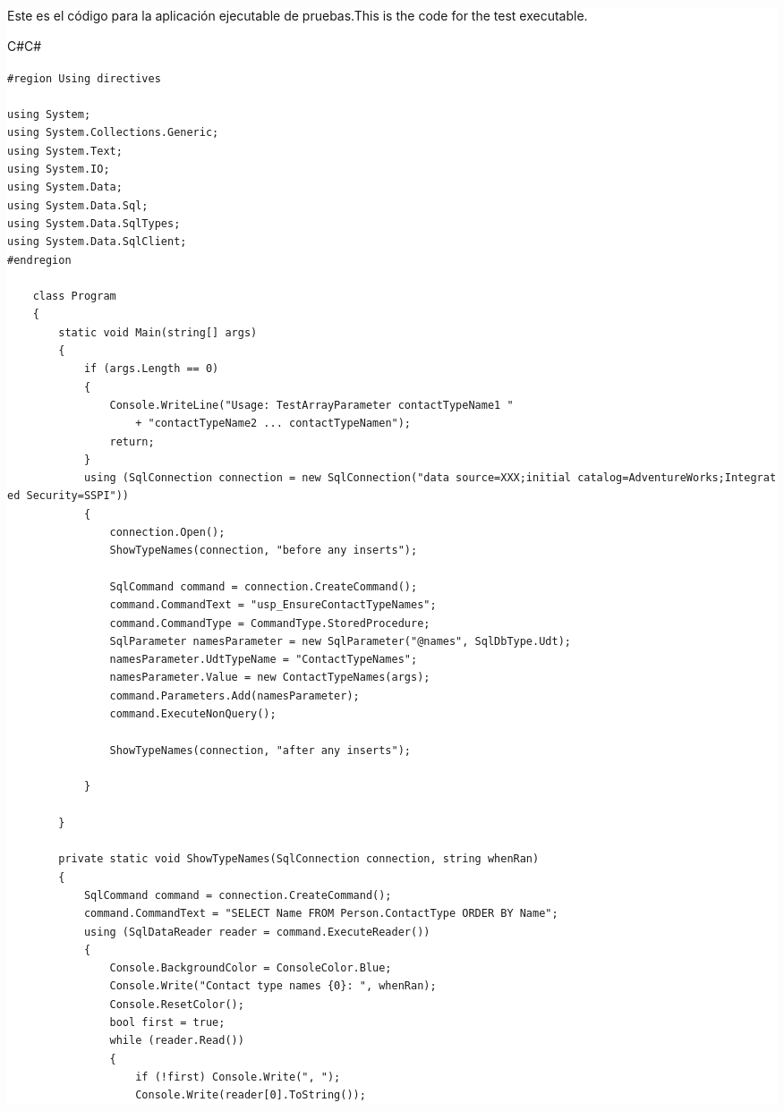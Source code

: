  <span data-ttu-id="179f1-152">Este es el código para la aplicación ejecutable de pruebas.</span><span class="sxs-lookup"><span data-stu-id="179f1-152">This is the code for the test executable.</span></span>  
  
 <span data-ttu-id="179f1-153">C#</span><span class="sxs-lookup"><span data-stu-id="179f1-153">C#</span></span>  
  
```  
#region Using directives  
  
using System;  
using System.Collections.Generic;  
using System.Text;  
using System.IO;  
using System.Data;  
using System.Data.Sql;  
using System.Data.SqlTypes;  
using System.Data.SqlClient;  
#endregion  
  
    class Program  
    {  
        static void Main(string[] args)  
        {  
            if (args.Length == 0)  
            {  
                Console.WriteLine("Usage: TestArrayParameter contactTypeName1 "  
                    + "contactTypeName2 ... contactTypeNamen");  
                return;  
            }  
            using (SqlConnection connection = new SqlConnection("data source=XXX;initial catalog=AdventureWorks;Integrated Security=SSPI"))  
            {  
                connection.Open();  
                ShowTypeNames(connection, "before any inserts");  
  
                SqlCommand command = connection.CreateCommand();  
                command.CommandText = "usp_EnsureContactTypeNames";  
                command.CommandType = CommandType.StoredProcedure;  
                SqlParameter namesParameter = new SqlParameter("@names", SqlDbType.Udt);  
                namesParameter.UdtTypeName = "ContactTypeNames";  
                namesParameter.Value = new ContactTypeNames(args);  
                command.Parameters.Add(namesParameter);  
                command.ExecuteNonQuery();  
  
                ShowTypeNames(connection, "after any inserts");  
  
            }  
  
        }  
  
        private static void ShowTypeNames(SqlConnection connection, string whenRan)  
        {  
            SqlCommand command = connection.CreateCommand();  
            command.CommandText = "SELECT Name FROM Person.ContactType ORDER BY Name";  
            using (SqlDataReader reader = command.ExecuteReader())  
            {  
                Console.BackgroundColor = ConsoleColor.Blue;  
                Console.Write("Contact type names {0}: ", whenRan);  
                Console.ResetColor();  
                bool first = true;  
                while (reader.Read())  
                {  
                    if (!first) Console.Write(", ");  
                    Console.Write(reader[0].ToString());  
```